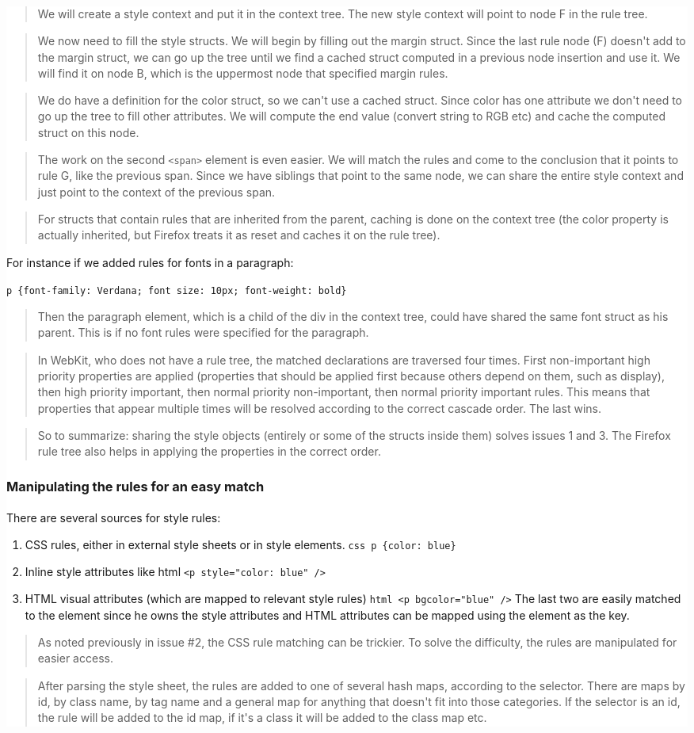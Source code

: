 > We will create a style context and put it in the context tree. The new style context will point to node F in the rule tree.

> We now need to fill the style structs. We will begin by filling out the margin struct. Since the last rule node (F) doesn't add to the margin struct, we can go up the tree until we find a cached struct computed in a previous node insertion and use it. We will find it on node B, which is the uppermost node that specified margin rules.

> We do have a definition for the color struct, so we can't use a cached struct. Since color has one attribute we don't need to go up the tree to fill other attributes. We will compute the end value (convert string to RGB etc) and cache the computed struct on this node.

> The work on the second `<span>` element is even easier. We will match the rules and come to the conclusion that it points to rule G, like the previous span. Since we have siblings that point to the same node, we can share the entire style context and just point to the context of the previous span.

> For structs that contain rules that are inherited from the parent, caching is done on the context tree (the color property is actually inherited, but Firefox treats it as reset and caches it on the rule tree).

For instance if we added rules for fonts in a paragraph:
```
p {font-family: Verdana; font size: 10px; font-weight: bold}
```
> Then the paragraph element, which is a child of the div in the context tree, could have shared the same font struct as his parent. This is if no font rules were specified for the paragraph.

> In WebKit, who does not have a rule tree, the matched declarations are traversed four times. First non-important high priority properties are applied (properties that should be applied first because others depend on them, such as display), then high priority important, then normal priority non-important, then normal priority important rules. This means that properties that appear multiple times will be resolved according to the correct cascade order. The last wins.

> So to summarize: sharing the style objects (entirely or some of the structs inside them) solves issues 1 and 3. The Firefox rule tree also helps in applying the properties in the correct order.

### Manipulating the rules for an easy match

There are several sources for style rules:

1. CSS rules, either in external style sheets or in style elements. `css p {color: blue}`

2. Inline style attributes like html `<p style="color: blue" />
`

3. HTML visual attributes (which are mapped to relevant style rules) `html <p bgcolor="blue" />` The last two are easily matched to the element since he owns the style attributes and HTML attributes can be mapped using the element as the key.

> As noted previously in issue #2, the CSS rule matching can be trickier. To solve the difficulty, the rules are manipulated for easier access.

> After parsing the style sheet, the rules are added to one of several hash maps, according to the selector. There are maps by id, by class name, by tag name and a general map for anything that doesn't fit into those categories. If the selector is an id, the rule will be added to the id map, if it's a class it will be added to the class map etc.
